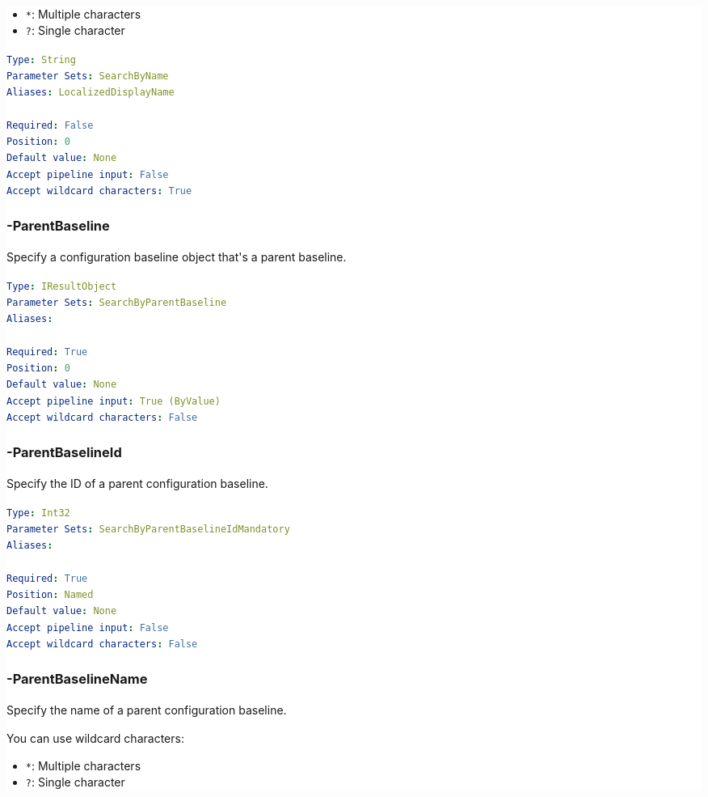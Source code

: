 - `*`: Multiple characters
- `?`: Single character

```yaml
Type: String
Parameter Sets: SearchByName
Aliases: LocalizedDisplayName

Required: False
Position: 0
Default value: None
Accept pipeline input: False
Accept wildcard characters: True
```

### -ParentBaseline

Specify a configuration baseline object that's a parent baseline.

```yaml
Type: IResultObject
Parameter Sets: SearchByParentBaseline
Aliases:

Required: True
Position: 0
Default value: None
Accept pipeline input: True (ByValue)
Accept wildcard characters: False
```

### -ParentBaselineId

Specify the ID of a parent configuration baseline.

```yaml
Type: Int32
Parameter Sets: SearchByParentBaselineIdMandatory
Aliases:

Required: True
Position: Named
Default value: None
Accept pipeline input: False
Accept wildcard characters: False
```

### -ParentBaselineName

Specify the name of a parent configuration baseline.

You can use wildcard characters:

- `*`: Multiple characters
- `?`: Single character
